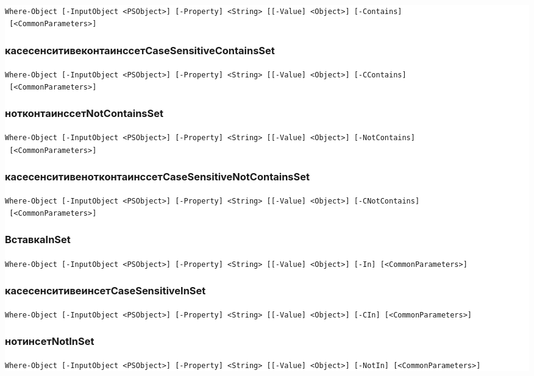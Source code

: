 ```
Where-Object [-InputObject <PSObject>] [-Property] <String> [[-Value] <Object>] [-Contains]
 [<CommonParameters>]
```

### <span data-ttu-id="300f2-129">касесенситивеконтаинссет</span><span class="sxs-lookup"><span data-stu-id="300f2-129">CaseSensitiveContainsSet</span></span>

```
Where-Object [-InputObject <PSObject>] [-Property] <String> [[-Value] <Object>] [-CContains]
 [<CommonParameters>]
```

### <span data-ttu-id="300f2-130">нотконтаинссет</span><span class="sxs-lookup"><span data-stu-id="300f2-130">NotContainsSet</span></span>

```
Where-Object [-InputObject <PSObject>] [-Property] <String> [[-Value] <Object>] [-NotContains]
 [<CommonParameters>]
```

### <span data-ttu-id="300f2-131">касесенситивенотконтаинссет</span><span class="sxs-lookup"><span data-stu-id="300f2-131">CaseSensitiveNotContainsSet</span></span>

```
Where-Object [-InputObject <PSObject>] [-Property] <String> [[-Value] <Object>] [-CNotContains]
 [<CommonParameters>]
```

### <span data-ttu-id="300f2-132">Вставка</span><span class="sxs-lookup"><span data-stu-id="300f2-132">InSet</span></span>

```
Where-Object [-InputObject <PSObject>] [-Property] <String> [[-Value] <Object>] [-In] [<CommonParameters>]
```

### <span data-ttu-id="300f2-133">касесенситивеинсет</span><span class="sxs-lookup"><span data-stu-id="300f2-133">CaseSensitiveInSet</span></span>

```
Where-Object [-InputObject <PSObject>] [-Property] <String> [[-Value] <Object>] [-CIn] [<CommonParameters>]
```

### <span data-ttu-id="300f2-134">нотинсет</span><span class="sxs-lookup"><span data-stu-id="300f2-134">NotInSet</span></span>

```
Where-Object [-InputObject <PSObject>] [-Property] <String> [[-Value] <Object>] [-NotIn] [<CommonParameters>]
```
